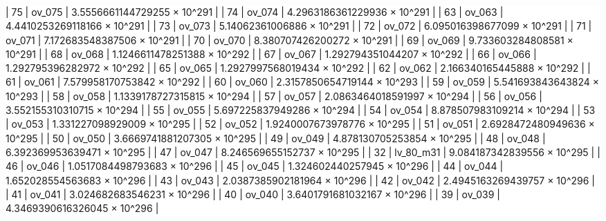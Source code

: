 | 75 | ov_075 | 3.5556661144729255 × 10^291 |
| 74 | ov_074 | 4.2963186361229936 × 10^291 |
| 63 | ov_063 | 4.4410253269118166 × 10^291 |
| 73 | ov_073 | 5.14062361006886 × 10^291 |
| 72 | ov_072 | 6.095016398677099 × 10^291 |
| 71 | ov_071 | 7.172683548387506 × 10^291 |
| 70 | ov_070 | 8.380707426200272 × 10^291 |
| 69 | ov_069 | 9.733603284808581 × 10^291 |
| 68 | ov_068 | 1.1246611478251388 × 10^292 |
| 67 | ov_067 | 1.292794351044207 × 10^292 |
| 66 | ov_066 | 1.292795396282972 × 10^292 |
| 65 | ov_065 | 1.2927997568019434 × 10^292 |
| 62 | ov_062 | 2.166340165445888 × 10^292 |
| 61 | ov_061 | 7.579958170753842 × 10^292 |
| 60 | ov_060 | 2.3157850654719144 × 10^293 |
| 59 | ov_059 | 5.541693843643824 × 10^293 |
| 58 | ov_058 | 1.1339178727315815 × 10^294 |
| 57 | ov_057 | 2.0863464018591997 × 10^294 |
| 56 | ov_056 | 3.552155310310715 × 10^294 |
| 55 | ov_055 | 5.697225837949286 × 10^294 |
| 54 | ov_054 | 8.878507983109214 × 10^294 |
| 53 | ov_053 | 1.331227098929009 × 10^295 |
| 52 | ov_052 | 1.9240007673978776 × 10^295 |
| 51 | ov_051 | 2.6928472480949636 × 10^295 |
| 50 | ov_050 | 3.6669741881207305 × 10^295 |
| 49 | ov_049 | 4.878130705253854 × 10^295 |
| 48 | ov_048 | 6.392369953639471 × 10^295 |
| 47 | ov_047 | 8.246569655152737 × 10^295 |
| 32 | lv_80_m31 | 9.084187342839556 × 10^295 |
| 46 | ov_046 | 1.0517084498793683 × 10^296 |
| 45 | ov_045 | 1.324602440257945 × 10^296 |
| 44 | ov_044 | 1.652028554563683 × 10^296 |
| 43 | ov_043 | 2.0387385902181964 × 10^296 |
| 42 | ov_042 | 2.4945163269439757 × 10^296 |
| 41 | ov_041 | 3.024682683546231 × 10^296 |
| 40 | ov_040 | 3.6401791681032167 × 10^296 |
| 39 | ov_039 | 4.3469390616326045 × 10^296 |